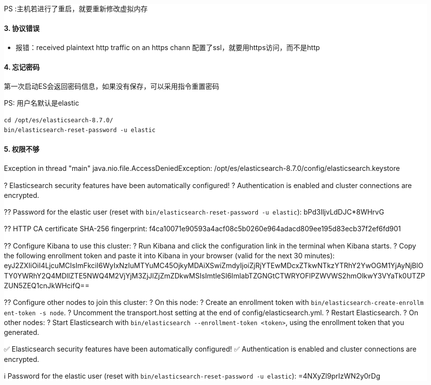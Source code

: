 PS :主机若进行了重启，就要重新修改虚拟内存

#### 3. 协议错误
- 报错：received plaintext http traffic on an https chann
配置了ssl，就要用https访问，而不是http


#### 4. 忘记密码
第一次启动ES会返回密码信息，如果没有保存，可以采用指令重置密码

PS: 用户名默认是elastic
```shell
cd /opt/es/elasticsearch-8.7.0/
bin/elasticsearch-reset-password -u elastic
```
#### 5. 权限不够
Exception in thread "main" java.nio.file.AccessDeniedException: /opt/es/elasticsearch-8.7.0/config/elasticsearch.keystore





? Elasticsearch security features have been automatically configured!
? Authentication is enabled and cluster connections are encrypted.

??  Password for the elastic user (reset with `bin/elasticsearch-reset-password -u elastic`):
  bPd3IljvLdDJC*8WHrvG

??  HTTP CA certificate SHA-256 fingerprint:
  f4ca10071e90593a4acf08c5b0260e964adacd809ee195d83ecb37f2ef6fd901

??  Configure Kibana to use this cluster:
? Run Kibana and click the configuration link in the terminal when Kibana starts.
? Copy the following enrollment token and paste it into Kibana in your browser (valid for the next 30 minutes):
  eyJ2ZXIiOiI4LjcuMCIsImFkciI6WyIxNzIuMTYuMC45OjkyMDAiXSwiZmdyIjoiZjRjYTEwMDcxZTkwNTkzYTRhY2YwOGM1YjAyNjBlOTY0YWRhY2Q4MDllZTE5NWQ4M2VjYjM3ZjJlZjZmZDkwMSIsImtleSI6ImlabTZGNGtCTWRYOFlPZWVWS2hmOlkwY3VYaTk0UTZPZUN5ZEQ1cnJkWHcifQ==

??  Configure other nodes to join this cluster:
? On this node:
  ? Create an enrollment token with `bin/elasticsearch-create-enrollment-token -s node`.
  ? Uncomment the transport.host setting at the end of config/elasticsearch.yml.
  ? Restart Elasticsearch.
? On other nodes:
  ? Start Elasticsearch with `bin/elasticsearch --enrollment-token <token>`, using the enrollment token that you generated.







✅ Elasticsearch security features have been automatically configured!
✅ Authentication is enabled and cluster connections are encrypted.

ℹ️  Password for the elastic user (reset with `bin/elasticsearch-reset-password -u elastic`):
  =4NXyZl9prIzWN2y0rDg
